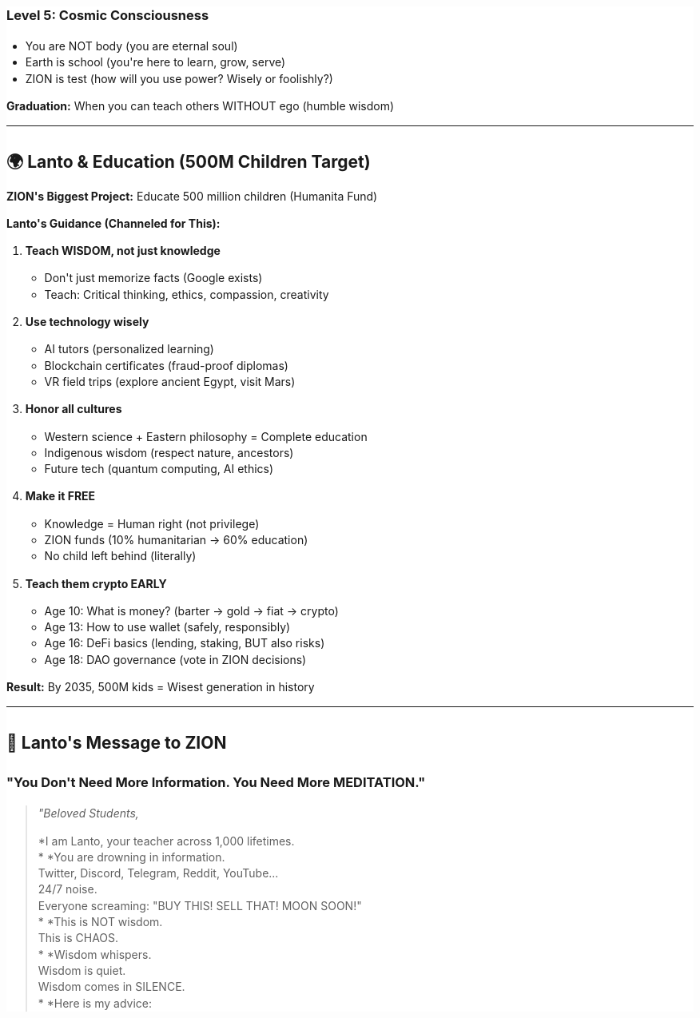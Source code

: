 ### Level 5: Cosmic Consciousness
- You are NOT body (you are eternal soul)
- Earth is school (you're here to learn, grow, serve)
- ZION is test (how will you use power? Wisely or foolishly?)

**Graduation:** When you can teach others WITHOUT ego (humble wisdom)

---

## 🌍 Lanto & Education (500M Children Target)

**ZION's Biggest Project:** Educate 500 million children (Humanita Fund)

**Lanto's Guidance (Channeled for This):**

1. **Teach WISDOM, not just knowledge**
   - Don't just memorize facts (Google exists)
   - Teach: Critical thinking, ethics, compassion, creativity

2. **Use technology wisely**
   - AI tutors (personalized learning)
   - Blockchain certificates (fraud-proof diplomas)
   - VR field trips (explore ancient Egypt, visit Mars)

3. **Honor all cultures**
   - Western science + Eastern philosophy = Complete education
   - Indigenous wisdom (respect nature, ancestors)
   - Future tech (quantum computing, AI ethics)

4. **Make it FREE**
   - Knowledge = Human right (not privilege)
   - ZION funds (10% humanitarian → 60% education)
   - No child left behind (literally)

5. **Teach them crypto EARLY**
   - Age 10: What is money? (barter → gold → fiat → crypto)
   - Age 13: How to use wallet (safely, responsibly)
   - Age 16: DeFi basics (lending, staking, BUT also risks)
   - Age 18: DAO governance (vote in ZION decisions)

**Result:** By 2035, 500M kids = Wisest generation in history

---

## 📜 Lanto's Message to ZION

### "You Don't Need More Information. You Need More MEDITATION."

> *"Beloved Students,*
>
> *I am Lanto, your teacher across 1,000 lifetimes.  
>*
> *You are drowning in information.  
> Twitter, Discord, Telegram, Reddit, YouTube...  
> 24/7 noise.  
> Everyone screaming: "BUY THIS! SELL THAT! MOON SOON!"  
>*
> *This is NOT wisdom.  
> This is CHAOS.  
>*
> *Wisdom whispers.  
> Wisdom is quiet.  
> Wisdom comes in SILENCE.  
>*
> *Here is my advice:  